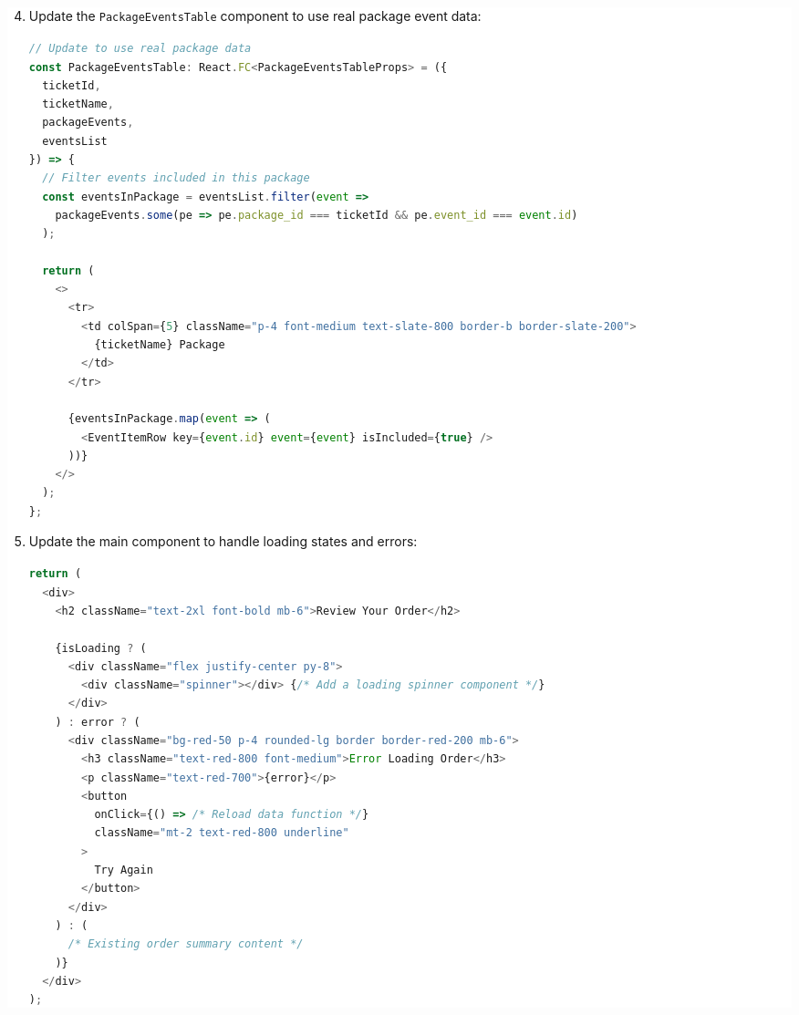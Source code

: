 4. Update the `PackageEventsTable` component to use real package event data:

   ```typescript
   // Update to use real package data
   const PackageEventsTable: React.FC<PackageEventsTableProps> = ({
     ticketId,
     ticketName,
     packageEvents,
     eventsList
   }) => {
     // Filter events included in this package
     const eventsInPackage = eventsList.filter(event => 
       packageEvents.some(pe => pe.package_id === ticketId && pe.event_id === event.id)
     );
     
     return (
       <>
         <tr>
           <td colSpan={5} className="p-4 font-medium text-slate-800 border-b border-slate-200">
             {ticketName} Package
           </td>
         </tr>

         {eventsInPackage.map(event => (
           <EventItemRow key={event.id} event={event} isIncluded={true} />
         ))}
       </>
     );
   };
   ```

5. Update the main component to handle loading states and errors:

   ```typescript
   return (
     <div>
       <h2 className="text-2xl font-bold mb-6">Review Your Order</h2>

       {isLoading ? (
         <div className="flex justify-center py-8">
           <div className="spinner"></div> {/* Add a loading spinner component */}
         </div>
       ) : error ? (
         <div className="bg-red-50 p-4 rounded-lg border border-red-200 mb-6">
           <h3 className="text-red-800 font-medium">Error Loading Order</h3>
           <p className="text-red-700">{error}</p>
           <button 
             onClick={() => /* Reload data function */} 
             className="mt-2 text-red-800 underline"
           >
             Try Again
           </button>
         </div>
       ) : (
         /* Existing order summary content */
       )}
     </div>
   );
   ```
